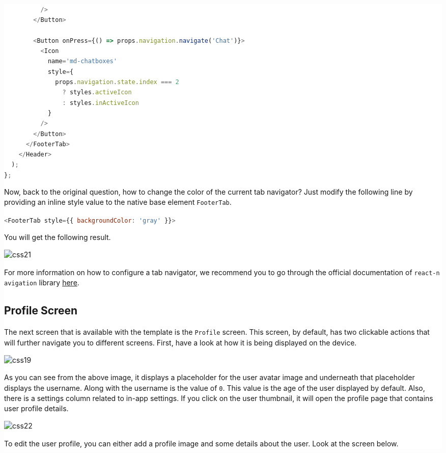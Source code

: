 ```js
          />
        </Button>

        <Button onPress={() => props.navigation.navigate('Chat')}>
          <Icon
            name='md-chatboxes'
            style={
              props.navigation.state.index === 2
                ? styles.activeIcon
                : styles.inActiveIcon
            }
          />
        </Button>
      </FooterTab>
    </Header>
  );
};
```

Now, back to the original question, how to change the color of the current tab navigator? Just modify the following line by providing an inline style value to the native base element `FooterTab`.

```js
<FooterTab style={{ backgroundColor: 'gray' }}>
```

You will get the following result.

![css21](https://blog.crowdbotics.com/content/images/2019/08/css21.png)

For more information on how to configure a tab navigator, we recommend you to go through the official documentation of `react-navigation` library [here](https://reactnavigation.org/docs/en/bottom-tab-navigator.html).

## Profile Screen

The next screen that is available with the template is the `Profile` screen. This screen, by default, has two clickable actions that will further navigate you to different screens. First, have a look at how it is being displayed on the device.

![css19](https://blog.crowdbotics.com/content/images/2019/08/css19-1.png)

As you can see from the above image, it displays a placeholder for the user avatar image and underneath that placeholder displays the username. Along with the username is the value of `0`. This value is the age of the user displayed by default. Also, there is a settings column related to in-app settings. If you click on the user thumbnail, it will open the profile page that contains user profile details.

![css22](https://blog.crowdbotics.com/content/images/2019/08/css22.png)

To edit the user profile, you can either add a profile image and some details about the user. Look at the screen below.
